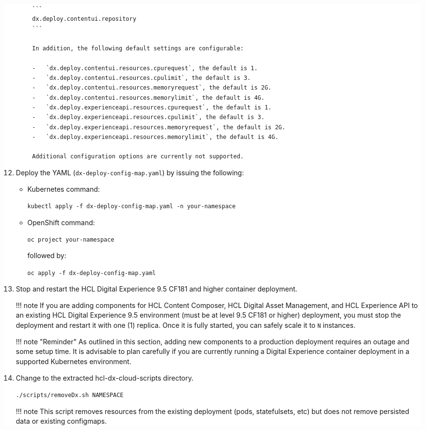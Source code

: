             ```
            dx.deploy.contentui.repository
            ```

            In addition, the following default settings are configurable:

            -   `dx.deploy.contentui.resources.cpurequest`, the default is 1.
            -   `dx.deploy.contentui.resources.cpulimit`, the default is 3.
            -   `dx.deploy.contentui.resources.memoryrequest`, the default is 2G.
            -   `dx.deploy.contentui.resources.memorylimit`, the default is 4G.
            -   `dx.deploy.experienceapi.resources.cpurequest`, the default is 1.
            -   `dx.deploy.experienceapi.resources.cpulimit`, the default is 3.
            -   `dx.deploy.experienceapi.resources.memoryrequest`, the default is 2G.
            -   `dx.deploy.experienceapi.resources.memorylimit`, the default is 4G.
            
            Additional configuration options are currently not supported.

12. Deploy the YAML (`dx-deploy-config-map.yaml`) by issuing the following:

    -   Kubernetes command:
        ```
        kubectl apply -f dx-deploy-config-map.yaml -n your-namespace
        ```

    -   OpenShift command:
        ```
        oc project your-namespace
        ```

        followed by:

        ```
        oc apply -f dx-deploy-config-map.yaml
        ```

13. Stop and restart the HCL Digital Experience 9.5 CF181 and higher container deployment.

    !!! note
        If you are adding components for HCL Content Composer, HCL Digital Asset Management, and HCL Experience API to an existing HCL Digital Experience 9.5 environment (must be at level 9.5 CF181 or higher) deployment, you must stop the deployment and restart it with one (1) replica. Once it is fully started, you can safely scale it to `N` instances.

    !!! note "Reminder"
         As outlined in this section, adding new components to a production deployment requires an outage and some setup time. It is advisable to plan carefully if you are currently running a Digital Experience container deployment in a supported Kubernetes environment.

14. Change to the extracted hcl-dx-cloud-scripts directory.

    ```
    ./scripts/removeDx.sh NAMESPACE
    ```

    !!! note 
        This script removes resources from the existing deployment \(pods, statefulsets, etc\) but does not remove persisted data or existing configmaps.
